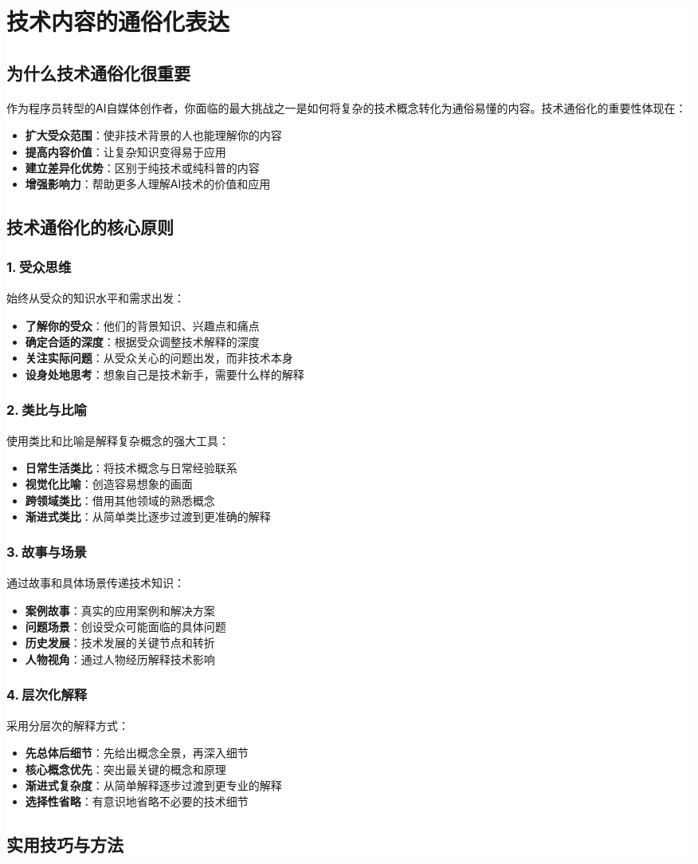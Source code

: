 # 技术内容的通俗化表达

## 为什么技术通俗化很重要

作为程序员转型的AI自媒体创作者，你面临的最大挑战之一是如何将复杂的技术概念转化为通俗易懂的内容。技术通俗化的重要性体现在：

- **扩大受众范围**：使非技术背景的人也能理解你的内容
- **提高内容价值**：让复杂知识变得易于应用
- **建立差异化优势**：区别于纯技术或纯科普的内容
- **增强影响力**：帮助更多人理解AI技术的价值和应用

## 技术通俗化的核心原则

### 1. 受众思维

始终从受众的知识水平和需求出发：

- **了解你的受众**：他们的背景知识、兴趣点和痛点
- **确定合适的深度**：根据受众调整技术解释的深度
- **关注实际问题**：从受众关心的问题出发，而非技术本身
- **设身处地思考**：想象自己是技术新手，需要什么样的解释

### 2. 类比与比喻

使用类比和比喻是解释复杂概念的强大工具：

- **日常生活类比**：将技术概念与日常经验联系
- **视觉化比喻**：创造容易想象的画面
- **跨领域类比**：借用其他领域的熟悉概念
- **渐进式类比**：从简单类比逐步过渡到更准确的解释

### 3. 故事与场景

通过故事和具体场景传递技术知识：

- **案例故事**：真实的应用案例和解决方案
- **问题场景**：创设受众可能面临的具体问题
- **历史发展**：技术发展的关键节点和转折
- **人物视角**：通过人物经历解释技术影响

### 4. 层次化解释

采用分层次的解释方式：

- **先总体后细节**：先给出概念全景，再深入细节
- **核心概念优先**：突出最关键的概念和原理
- **渐进式复杂度**：从简单解释逐步过渡到更专业的解释
- **选择性省略**：有意识地省略不必要的技术细节

## 实用技巧与方法
